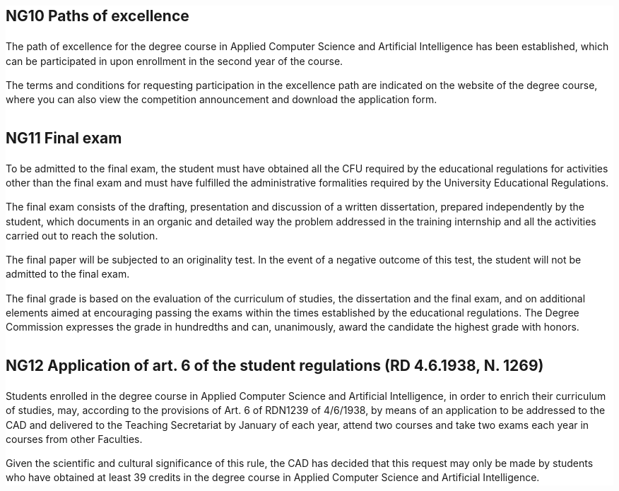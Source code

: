 ## NG10 Paths of excellence

The path of excellence for the degree course in Applied Computer Science and Artificial Intelligence has been established, which can be participated in upon enrollment in the second year of the course.

The terms and conditions for requesting participation in the excellence path are indicated on the website of the degree course, where you can also view the competition announcement and download the application form.

## NG11 Final exam

To be admitted to the final exam, the student must have obtained all the CFU required by the educational regulations for activities other than the final exam and must have fulfilled the administrative formalities required by the University Educational Regulations.

The final exam consists of the drafting, presentation and discussion of a written dissertation, prepared independently by the student, which documents in an organic and detailed way the problem addressed in the training internship and all the activities carried out to reach the solution.

The final paper will be subjected to an originality test. In the event of a negative outcome of this test, the student will not be admitted to the final exam.

The final grade is based on the evaluation of the curriculum of studies, the dissertation and the final exam, and on additional elements aimed at encouraging passing the exams within the times established by the educational regulations. The Degree Commission expresses the grade in hundredths and can, unanimously, award the candidate the highest grade with honors.

## NG12 Application of art. 6 of the student regulations (RD 4.6.1938, N. 1269)

Students enrolled in the degree course in Applied Computer Science and Artificial Intelligence, in order to enrich their curriculum of studies, may, according to the provisions of Art. 6 of RDN1239 of 4/6/1938, by means of an application to be addressed to the CAD and delivered to the Teaching Secretariat by January of each year, attend two courses and take two exams each year in courses from other Faculties.

Given the scientific and cultural significance of this rule, the CAD has decided that this request may only be made by students who have obtained at least 39 credits in the degree course in Applied Computer Science and Artificial Intelligence.
